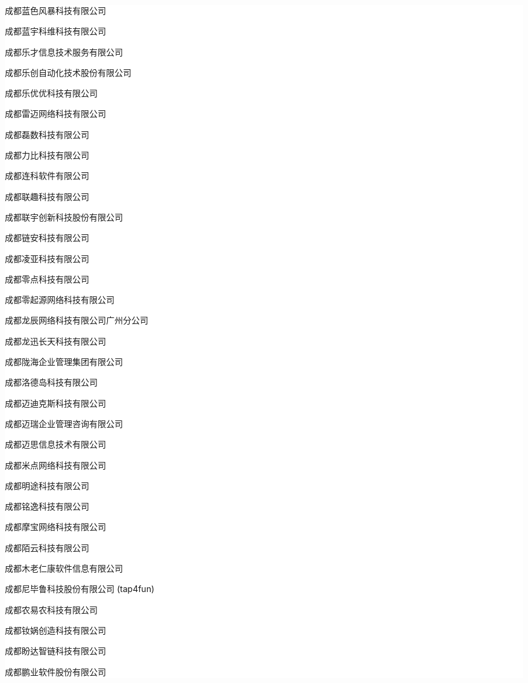 成都蓝色风暴科技有限公司

成都蓝宇科维科技有限公司

成都乐才信息技术服务有限公司

成都乐创自动化技术股份有限公司

成都乐优优科技有限公司

成都雷迈网络科技有限公司

成都磊数科技有限公司

成都力比科技有限公司

成都连科软件有限公司

成都联趣科技有限公司

成都联宇创新科技股份有限公司

成都链安科技有限公司

成都凌亚科技有限公司

成都零点科技有限公司

成都零起源网络科技有限公司

成都龙辰网络科技有限公司广州分公司

成都龙迅长天科技有限公司

成都陇海企业管理集团有限公司

成都洛德岛科技有限公司

成都迈迪克斯科技有限公司

成都迈瑞企业管理咨询有限公司

成都迈思信息技术有限公司

成都米点网络科技有限公司

成都明途科技有限公司

成都铭逸科技有限公司

成都摩宝网络科技有限公司

成都陌云科技有限公司

成都木老仁康软件信息有限公司

成都尼毕鲁科技股份有限公司 (tap4fun)

成都农易农科技有限公司

成都钕娲创造科技有限公司

成都盼达智链科技有限公司

成都鹏业软件股份有限公司
